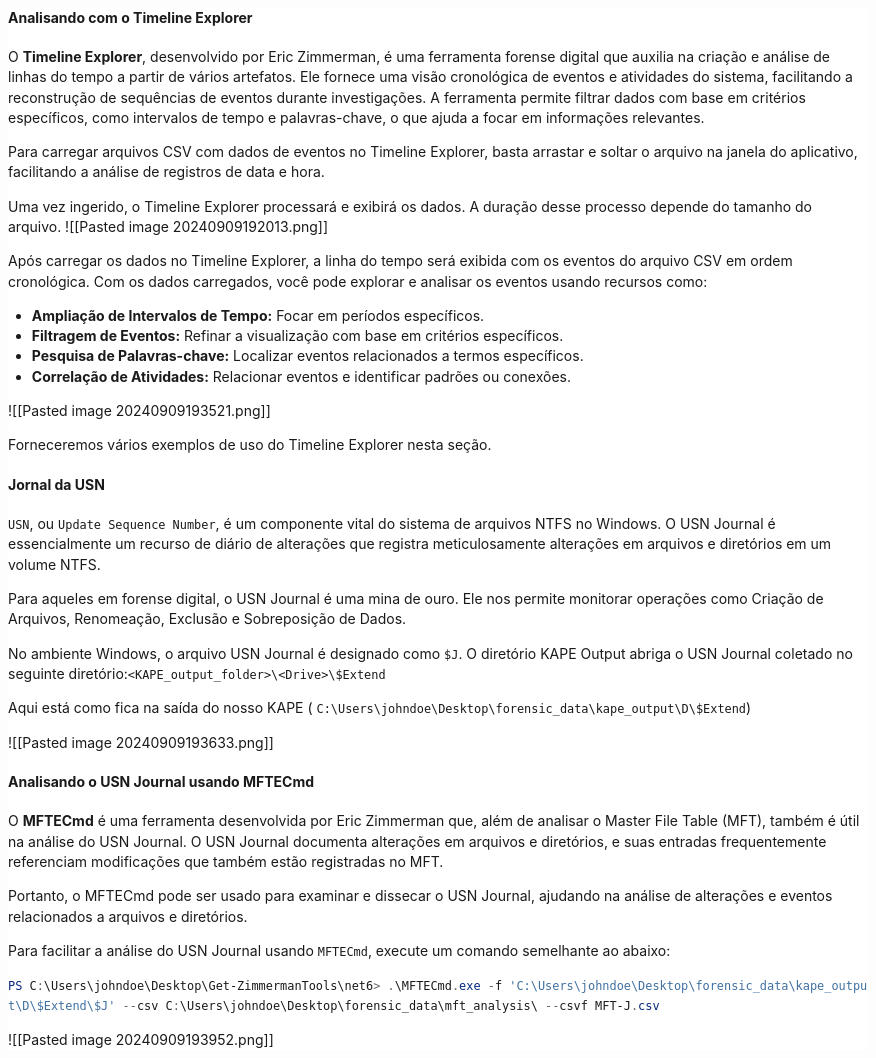 #### Analisando com o Timeline Explorer
O **Timeline Explorer**, desenvolvido por Eric Zimmerman, é uma ferramenta forense digital que auxilia na criação e análise de linhas do tempo a partir de vários artefatos. Ele fornece uma visão cronológica de eventos e atividades do sistema, facilitando a reconstrução de sequências de eventos durante investigações. A ferramenta permite filtrar dados com base em critérios específicos, como intervalos de tempo e palavras-chave, o que ajuda a focar em informações relevantes.

Para carregar arquivos CSV com dados de eventos no Timeline Explorer, basta arrastar e soltar o arquivo na janela do aplicativo, facilitando a análise de registros de data e hora.

Uma vez ingerido, o Timeline Explorer processará e exibirá os dados. A duração desse processo depende do tamanho do arquivo.
![[Pasted image 20240909192013.png]]

Após carregar os dados no Timeline Explorer, a linha do tempo será exibida com os eventos do arquivo CSV em ordem cronológica. Com os dados carregados, você pode explorar e analisar os eventos usando recursos como:

- **Ampliação de Intervalos de Tempo:** Focar em períodos específicos.
- **Filtragem de Eventos:** Refinar a visualização com base em critérios específicos.
- **Pesquisa de Palavras-chave:** Localizar eventos relacionados a termos específicos.
- **Correlação de Atividades:** Relacionar eventos e identificar padrões ou conexões.

![[Pasted image 20240909193521.png]]

Forneceremos vários exemplos de uso do Timeline Explorer nesta seção.

#### Jornal da USN

`USN`, ou `Update Sequence Number`, é um componente vital do sistema de arquivos NTFS no Windows. O USN Journal é essencialmente um recurso de diário de alterações que registra meticulosamente alterações em arquivos e diretórios em um volume NTFS.

Para aqueles em forense digital, o USN Journal é uma mina de ouro. Ele nos permite monitorar operações como Criação de Arquivos, Renomeação, Exclusão e Sobreposição de Dados.

No ambiente Windows, o arquivo USN Journal é designado como `$J`. O diretório KAPE Output abriga o USN Journal coletado no seguinte diretório:`<KAPE_output_folder>\<Drive>\$Extend`

Aqui está como fica na saída do nosso KAPE ( `C:\Users\johndoe\Desktop\forensic_data\kape_output\D\$Extend`)

![[Pasted image 20240909193633.png]]

#### Analisando o USN Journal usando MFTECmd

O **MFTECmd** é uma ferramenta desenvolvida por Eric Zimmerman que, além de analisar o Master File Table (MFT), também é útil na análise do USN Journal. O USN Journal documenta alterações em arquivos e diretórios, e suas entradas frequentemente referenciam modificações que também estão registradas no MFT.

Portanto, o MFTECmd pode ser usado para examinar e dissecar o USN Journal, ajudando na análise de alterações e eventos relacionados a arquivos e diretórios.

Para facilitar a análise do USN Journal usando `MFTECmd`, execute um comando semelhante ao abaixo:
```powershell
PS C:\Users\johndoe\Desktop\Get-ZimmermanTools\net6> .\MFTECmd.exe -f 'C:\Users\johndoe\Desktop\forensic_data\kape_output\D\$Extend\$J' --csv C:\Users\johndoe\Desktop\forensic_data\mft_analysis\ --csvf MFT-J.csv
```
![[Pasted image 20240909193952.png]]

